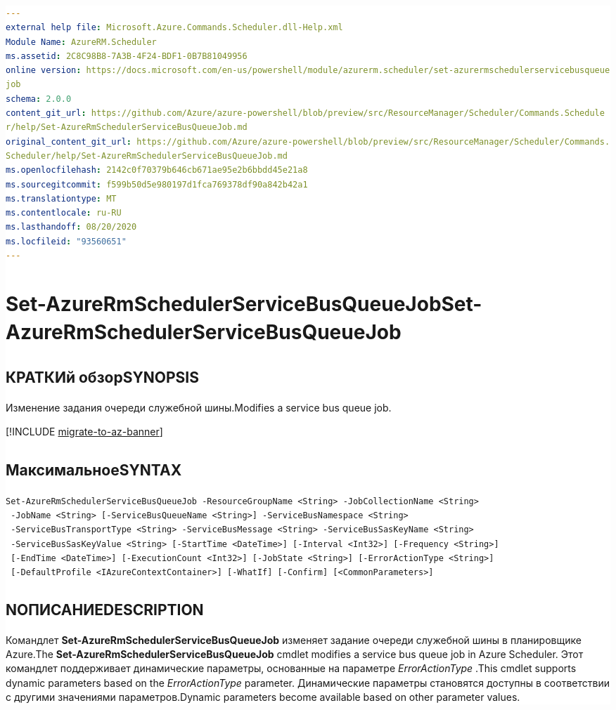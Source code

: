```yaml
---
external help file: Microsoft.Azure.Commands.Scheduler.dll-Help.xml
Module Name: AzureRM.Scheduler
ms.assetid: 2C8C98B8-7A3B-4F24-BDF1-0B7B81049956
online version: https://docs.microsoft.com/en-us/powershell/module/azurerm.scheduler/set-azurermschedulerservicebusqueuejob
schema: 2.0.0
content_git_url: https://github.com/Azure/azure-powershell/blob/preview/src/ResourceManager/Scheduler/Commands.Scheduler/help/Set-AzureRmSchedulerServiceBusQueueJob.md
original_content_git_url: https://github.com/Azure/azure-powershell/blob/preview/src/ResourceManager/Scheduler/Commands.Scheduler/help/Set-AzureRmSchedulerServiceBusQueueJob.md
ms.openlocfilehash: 2142c0f70379b646cb671ae95e2b6bbdd45e21a8
ms.sourcegitcommit: f599b50d5e980197d1fca769378df90a842b42a1
ms.translationtype: MT
ms.contentlocale: ru-RU
ms.lasthandoff: 08/20/2020
ms.locfileid: "93560651"
---
```

# <span data-ttu-id="34fc8-101">Set-AzureRmSchedulerServiceBusQueueJob</span><span class="sxs-lookup"><span data-stu-id="34fc8-101">Set-AzureRmSchedulerServiceBusQueueJob</span></span>

## <span data-ttu-id="34fc8-102">КРАТКИй обзор</span><span class="sxs-lookup"><span data-stu-id="34fc8-102">SYNOPSIS</span></span>
<span data-ttu-id="34fc8-103">Изменение задания очереди служебной шины.</span><span class="sxs-lookup"><span data-stu-id="34fc8-103">Modifies a service bus queue job.</span></span>

[!INCLUDE [migrate-to-az-banner](../../includes/migrate-to-az-banner.md)]

## <span data-ttu-id="34fc8-104">Максимальное</span><span class="sxs-lookup"><span data-stu-id="34fc8-104">SYNTAX</span></span>

```
Set-AzureRmSchedulerServiceBusQueueJob -ResourceGroupName <String> -JobCollectionName <String>
 -JobName <String> [-ServiceBusQueueName <String>] -ServiceBusNamespace <String>
 -ServiceBusTransportType <String> -ServiceBusMessage <String> -ServiceBusSasKeyName <String>
 -ServiceBusSasKeyValue <String> [-StartTime <DateTime>] [-Interval <Int32>] [-Frequency <String>]
 [-EndTime <DateTime>] [-ExecutionCount <Int32>] [-JobState <String>] [-ErrorActionType <String>]
 [-DefaultProfile <IAzureContextContainer>] [-WhatIf] [-Confirm] [<CommonParameters>]
```

## <span data-ttu-id="34fc8-105">NОПИСАНИЕ</span><span class="sxs-lookup"><span data-stu-id="34fc8-105">DESCRIPTION</span></span>
<span data-ttu-id="34fc8-106">Командлет **Set-AzureRmSchedulerServiceBusQueueJob** изменяет задание очереди служебной шины в планировщике Azure.</span><span class="sxs-lookup"><span data-stu-id="34fc8-106">The **Set-AzureRmSchedulerServiceBusQueueJob** cmdlet modifies a service bus queue job in Azure Scheduler.</span></span>
<span data-ttu-id="34fc8-107">Этот командлет поддерживает динамические параметры, основанные на параметре *ErrorActionType* .</span><span class="sxs-lookup"><span data-stu-id="34fc8-107">This cmdlet supports dynamic parameters based on the *ErrorActionType* parameter.</span></span>
<span data-ttu-id="34fc8-108">Динамические параметры становятся доступны в соответствии с другими значениями параметров.</span><span class="sxs-lookup"><span data-stu-id="34fc8-108">Dynamic parameters become available based on other parameter values.</span></span>